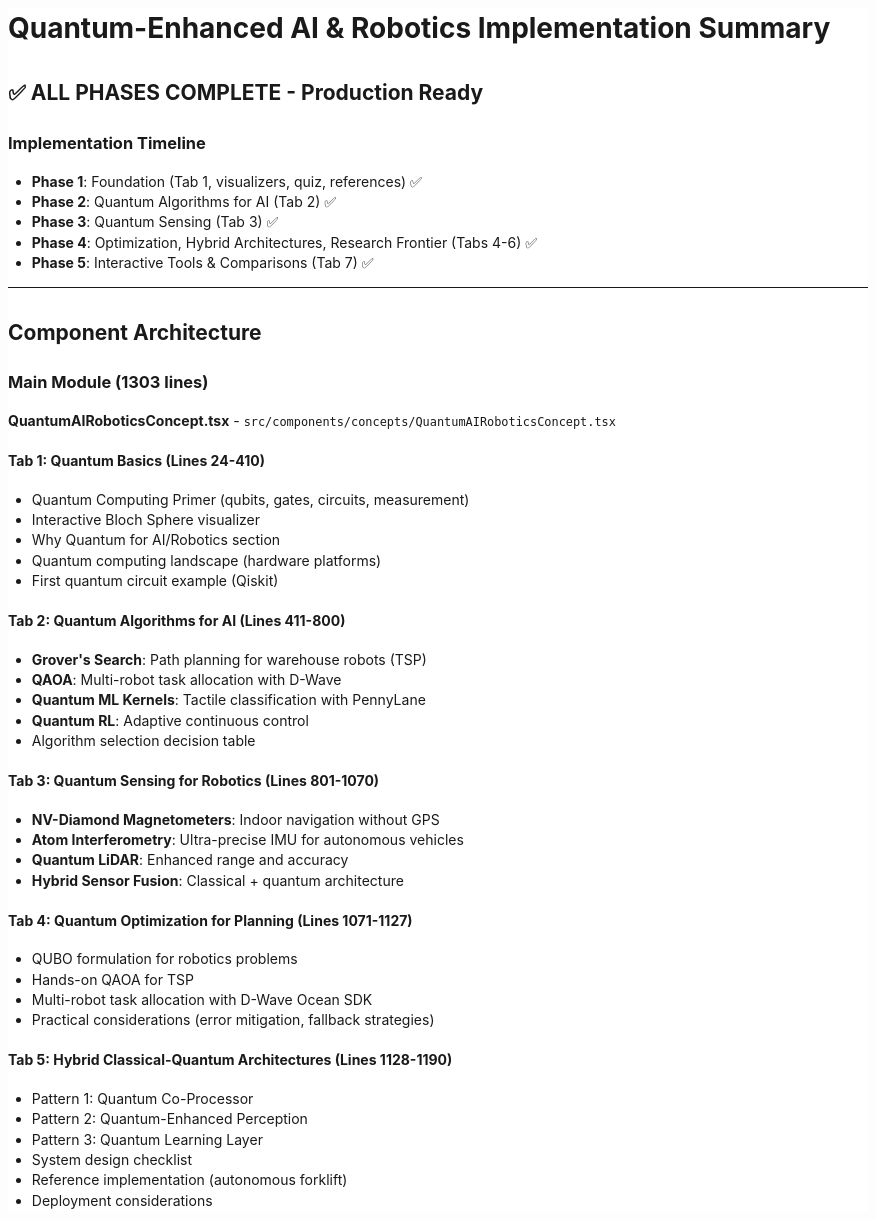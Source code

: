 # Quantum-Enhanced AI & Robotics Implementation Summary

## ✅ ALL PHASES COMPLETE - Production Ready

### Implementation Timeline
- **Phase 1**: Foundation (Tab 1, visualizers, quiz, references) ✅
- **Phase 2**: Quantum Algorithms for AI (Tab 2) ✅
- **Phase 3**: Quantum Sensing (Tab 3) ✅
- **Phase 4**: Optimization, Hybrid Architectures, Research Frontier (Tabs 4-6) ✅
- **Phase 5**: Interactive Tools & Comparisons (Tab 7) ✅

---

## Component Architecture

### Main Module (1303 lines)
**QuantumAIRoboticsConcept.tsx** - `src/components/concepts/QuantumAIRoboticsConcept.tsx`

#### Tab 1: Quantum Basics (Lines 24-410)
- Quantum Computing Primer (qubits, gates, circuits, measurement)
- Interactive Bloch Sphere visualizer
- Why Quantum for AI/Robotics section
- Quantum computing landscape (hardware platforms)
- First quantum circuit example (Qiskit)

#### Tab 2: Quantum Algorithms for AI (Lines 411-800)
- **Grover's Search**: Path planning for warehouse robots (TSP)
- **QAOA**: Multi-robot task allocation with D-Wave
- **Quantum ML Kernels**: Tactile classification with PennyLane
- **Quantum RL**: Adaptive continuous control
- Algorithm selection decision table

#### Tab 3: Quantum Sensing for Robotics (Lines 801-1070)
- **NV-Diamond Magnetometers**: Indoor navigation without GPS
- **Atom Interferometry**: Ultra-precise IMU for autonomous vehicles
- **Quantum LiDAR**: Enhanced range and accuracy
- **Hybrid Sensor Fusion**: Classical + quantum architecture

#### Tab 4: Quantum Optimization for Planning (Lines 1071-1127)
- QUBO formulation for robotics problems
- Hands-on QAOA for TSP
- Multi-robot task allocation with D-Wave Ocean SDK
- Practical considerations (error mitigation, fallback strategies)

#### Tab 5: Hybrid Classical-Quantum Architectures (Lines 1128-1190)
- Pattern 1: Quantum Co-Processor
- Pattern 2: Quantum-Enhanced Perception
- Pattern 3: Quantum Learning Layer
- System design checklist
- Reference implementation (autonomous forklift)
- Deployment considerations
